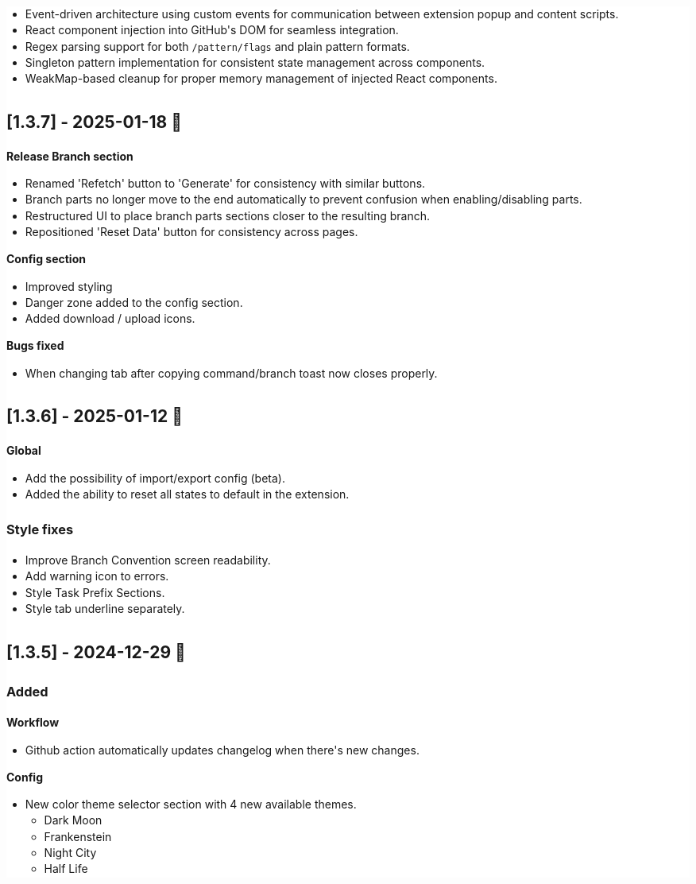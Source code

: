 - Event-driven architecture using custom events for communication between extension popup and content scripts.
- React component injection into GitHub's DOM for seamless integration.
- Regex parsing support for both `/pattern/flags` and plain pattern formats.
- Singleton pattern implementation for consistent state management across components.
- WeakMap-based cleanup for proper memory management of injected React components.

## [1.3.7] - 2025-01-18 🚀

**Release Branch section**

- Renamed 'Refetch' button to 'Generate' for consistency with similar buttons.
- Branch parts no longer move to the end automatically to prevent confusion when enabling/disabling parts.
- Restructured UI to place branch parts sections closer to the resulting branch.
- Repositioned 'Reset Data' button for consistency across pages.

**Config section**

- Improved styling
- Danger zone added to the config section.
- Added download / upload icons.

**Bugs fixed**

- When changing tab after copying command/branch toast now closes properly.

## [1.3.6] - 2025-01-12 🚀

**Global**

- Add the possibility of import/export config (beta).
- Added the ability to reset all states to default in the extension.

### Style fixes

- Improve Branch Convention screen readability.
- Add warning icon to errors.
- Style Task Prefix Sections.
- Style tab underline separately.

## [1.3.5] - 2024-12-29 🚀

### Added

**Workflow**

- Github action automatically updates changelog when there's new changes.

**Config**

- New color theme selector section with 4 new available themes.
  - Dark Moon
  - Frankenstein
  - Night City
  - Half Life
